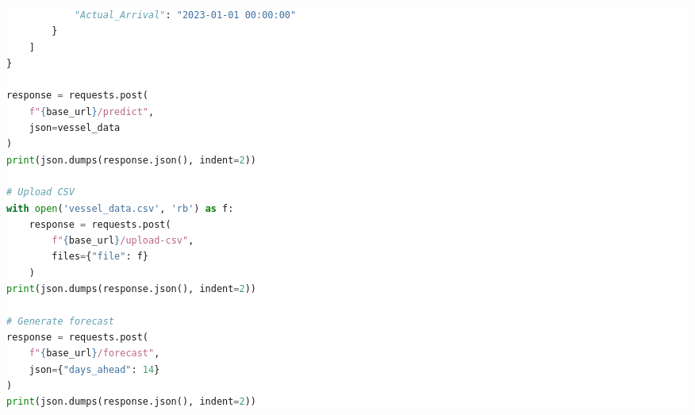 ```python
            "Actual_Arrival": "2023-01-01 00:00:00"
        }
    ]
}

response = requests.post(
    f"{base_url}/predict",
    json=vessel_data
)
print(json.dumps(response.json(), indent=2))

# Upload CSV
with open('vessel_data.csv', 'rb') as f:
    response = requests.post(
        f"{base_url}/upload-csv",
        files={"file": f}
    )
print(json.dumps(response.json(), indent=2))

# Generate forecast
response = requests.post(
    f"{base_url}/forecast",
    json={"days_ahead": 14}
)
print(json.dumps(response.json(), indent=2))
```

